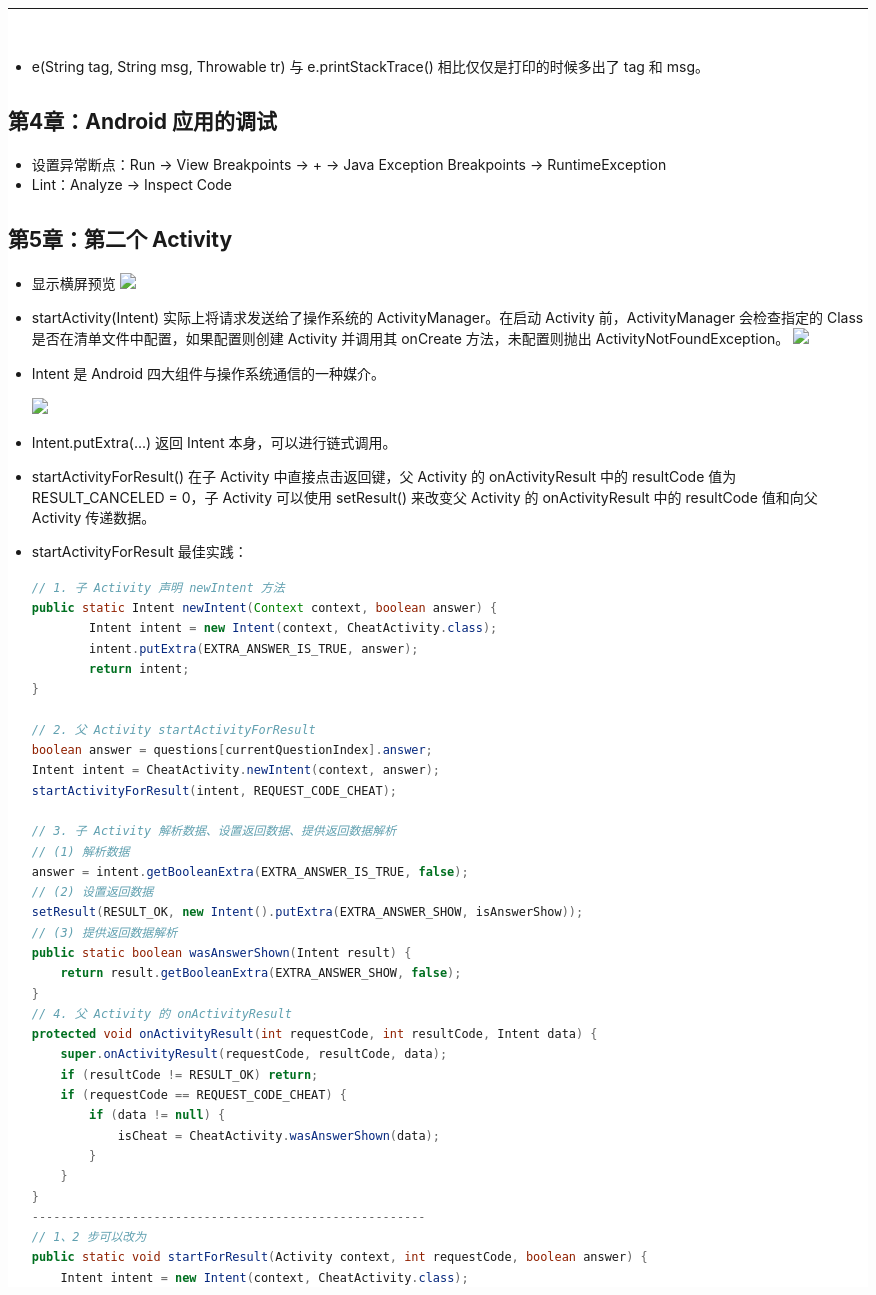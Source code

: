    ----------

   ​

- e(String tag, String msg, Throwable tr) 与 e.printStackTrace() 相比仅仅是打印的时候多出了 tag 和 msg。

## 第4章：Android 应用的调试
- 设置异常断点：Run -> View Breakpoints -> + -> Java Exception Breakpoints -> RuntimeException
- Lint：Analyze -> Inspect Code

## 第5章：第二个 Activity
- 显示横屏预览 ![](http://upload-images.jianshu.io/upload_images/1342220-0c568381245e3b9c.png?imageMogr2/auto-orient/strip%7CimageView2/2/w/1240)  

- startActivity(Intent) 实际上将请求发送给了操作系统的 ActivityManager。在启动 Activity 前，ActivityManager 会检查指定的 Class 是否在清单文件中配置，如果配置则创建 Activity 并调用其 onCreate 方法，未配置则抛出 ActivityNotFoundException。
    ![](http://upload-images.jianshu.io/upload_images/1342220-0d2544d398c1dcb3.png?imageMogr2/auto-orient/strip%7CimageView2/2/w/1240)

- Intent 是 Android 四大组件与操作系统通信的一种媒介。

  ![](http://upload-images.jianshu.io/upload_images/1342220-0f407be5c625d682.png?imageMogr2/auto-orient/strip%7CimageView2/2/w/1240)

- ​Intent.putExtra(...) 返回 Intent 本身，可以进行链式调用。

- startActivityForResult() 在子 Activity 中直接点击返回键，父 Activity 的 onActivityResult 中的 resultCode 值为 RESULT_CANCELED = 0，子 Activity 可以使用 setResult() 来改变父 Activity 的 onActivityResult 中的 resultCode 值和向父 Activity 传递数据。

- startActivityForResult 最佳实践：
    ```java
    // 1. 子 Activity 声明 newIntent 方法
    public static Intent newIntent(Context context, boolean answer) {
            Intent intent = new Intent(context, CheatActivity.class);
            intent.putExtra(EXTRA_ANSWER_IS_TRUE, answer);
            return intent;
    }

    // 2. 父 Activity startActivityForResult
    boolean answer = questions[currentQuestionIndex].answer;
    Intent intent = CheatActivity.newIntent(context, answer);
    startActivityForResult(intent, REQUEST_CODE_CHEAT);

    // 3. 子 Activity 解析数据、设置返回数据、提供返回数据解析
    // (1) 解析数据   
    answer = intent.getBooleanExtra(EXTRA_ANSWER_IS_TRUE, false);
    // (2) 设置返回数据    
    setResult(RESULT_OK, new Intent().putExtra(EXTRA_ANSWER_SHOW, isAnswerShow));
    // (3) 提供返回数据解析    
    public static boolean wasAnswerShown(Intent result) {
        return result.getBooleanExtra(EXTRA_ANSWER_SHOW, false);
    }
    // 4. 父 Activity 的 onActivityResult
    protected void onActivityResult(int requestCode, int resultCode, Intent data) {
        super.onActivityResult(requestCode, resultCode, data);
        if (resultCode != RESULT_OK) return;
        if (requestCode == REQUEST_CODE_CHEAT) {
            if (data != null) {
                isCheat = CheatActivity.wasAnswerShown(data);
            }
        }
    }
    -------------------------------------------------------
    // 1、2 步可以改为
    public static void startForResult(Activity context, int requestCode, boolean answer) {
        Intent intent = new Intent(context, CheatActivity.class);